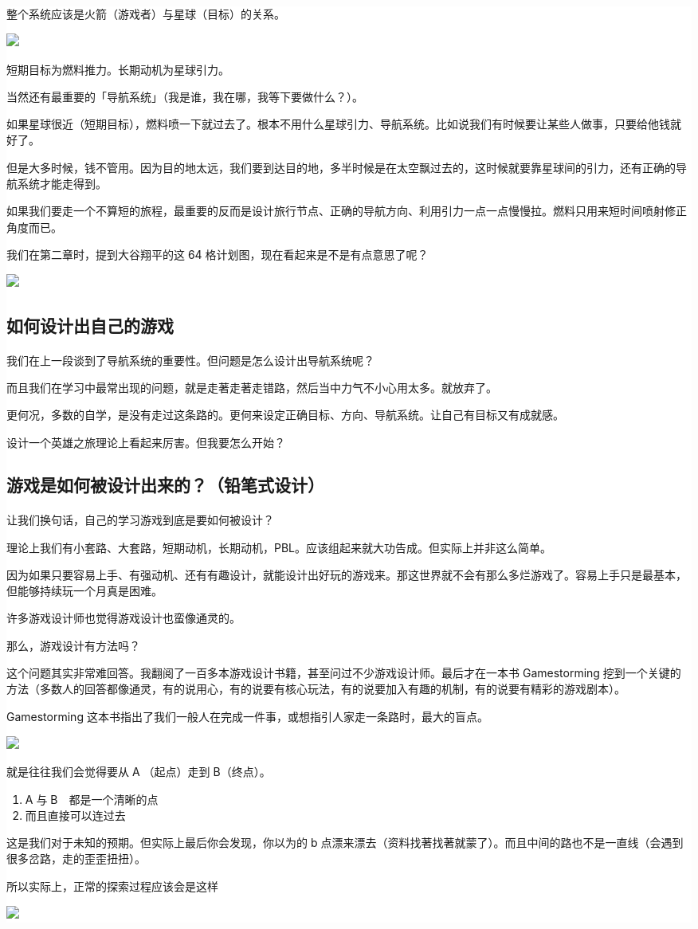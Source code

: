 整个系统应该是火箭（游戏者）与星球（目标）的关系。

![](images/20211023164033.png)

短期目标为燃料推力。长期动机为星球引力。

当然还有最重要的「导航系统」（我是谁，我在哪，我等下要做什么？）。

如果星球很近（短期目标），燃料喷一下就过去了。根本不用什么星球引力、导航系统。比如说我们有时候要让某些人做事，只要给他钱就好了。

但是大多时候，钱不管用。因为目的地太远，我们要到达目的地，多半时候是在太空飘过去的，这时候就要靠星球间的引力，还有正确的导航系统才能走得到。

如果我们要走一个不算短的旅程，最重要的反而是设计旅行节点、正确的导航方向、利用引力一点一点慢慢拉。燃料只用来短时间喷射修正角度而已。

我们在第二章时，提到大谷翔平的这 64 格计划图，现在看起来是不是有点意思了呢？

![](images/20211023164137.png)

## 如何设计出自己的游戏

我们在上一段谈到了导航系统的重要性。但问题是怎么设计出导航系统呢？

而且我们在学习中最常出现的问题，就是走著走著走错路，然后当中力气不小心用太多。就放弃了。

更何况，多数的自学，是没有走过这条路的。更何来设定正确目标、方向、导航系统。让自己有目标又有成就感。

设计一个英雄之旅理论上看起来厉害。但我要怎么开始？

## 游戏是如何被设计出来的？（铅笔式设计）

让我们换句话，自己的学习游戏到底是要如何被设计？

理论上我们有小套路、大套路，短期动机，长期动机，PBL。应该组起来就大功告成。但实际上并非这么简单。

因为如果只要容易上手、有强动机、还有有趣设计，就能设计出好玩的游戏来。那这世界就不会有那么多烂游戏了。容易上手只是最基本，但能够持续玩一个月真是困难。

许多游戏设计师也觉得游戏设计也蛮像通灵的。

那么，游戏设计有方法吗？

这个问题其实非常难回答。我翻阅了一百多本游戏设计书籍，甚至问过不少游戏设计师。最后才在一本书 Gamestorming 挖到一个关键的方法（多数人的回答都像通灵，有的说用心，有的说要有核心玩法，有的说要加入有趣的机制，有的说要有精彩的游戏剧本）。

Gamestorming 这本书指出了我们一般人在完成一件事，或想指引人家走一条路时，最大的盲点。

![](images/20211024145251.png)


就是往往我们会觉得要从 A （起点）走到 B（终点）。

1.  A 与 B　都是一个清晰的点
2. 而且直接可以连过去

这是我们对于未知的预期。但实际上最后你会发现，你以为的 b 点漂来漂去（资料找著找著就蒙了）。而且中间的路也不是一直线（会遇到很多岔路，走的歪歪扭扭）。

所以实际上，正常的探索过程应该会是这样

![](images/20211024145339.png)

